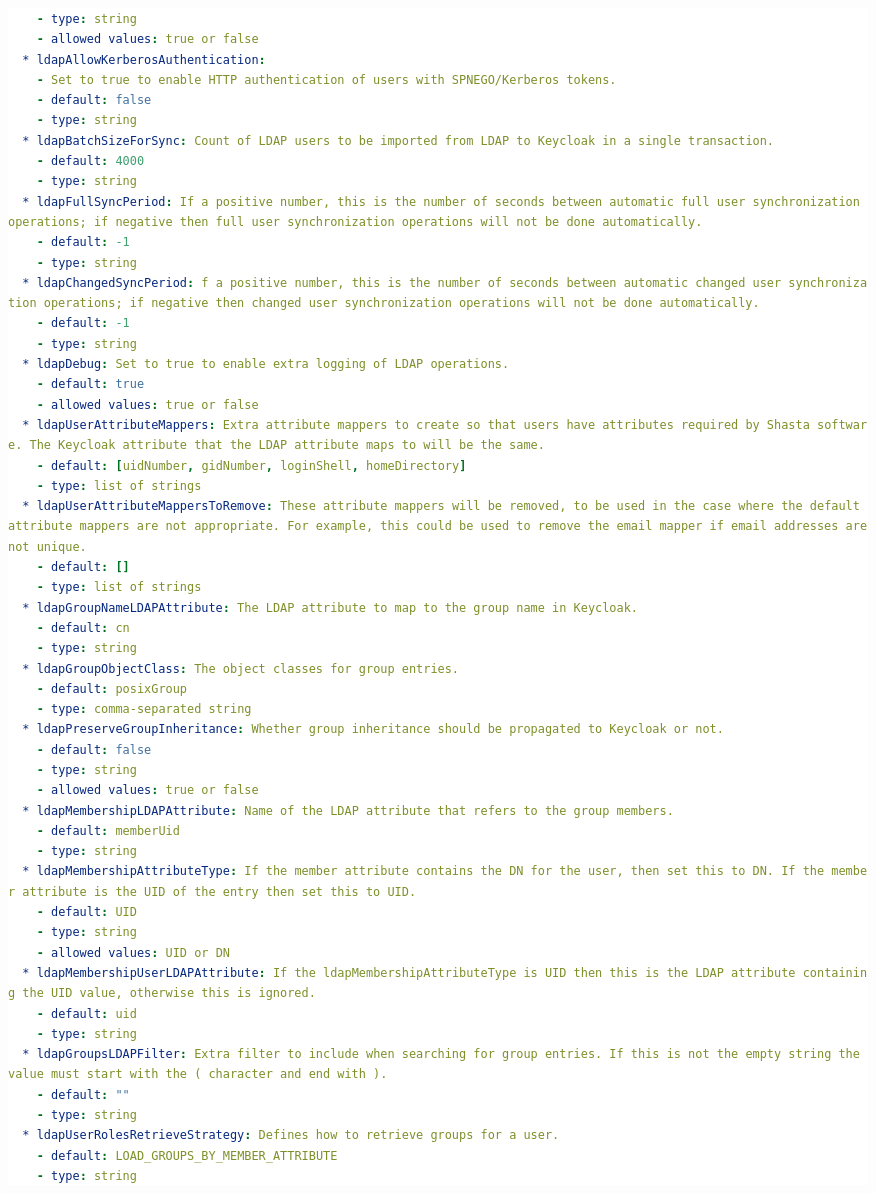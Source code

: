    ```yaml
       - type: string
       - allowed values: true or false
     * ldapAllowKerberosAuthentication:
       - Set to true to enable HTTP authentication of users with SPNEGO/Kerberos tokens.
       - default: false
       - type: string
     * ldapBatchSizeForSync: Count of LDAP users to be imported from LDAP to Keycloak in a single transaction.
       - default: 4000
       - type: string
     * ldapFullSyncPeriod: If a positive number, this is the number of seconds between automatic full user synchronization operations; if negative then full user synchronization operations will not be done automatically.
       - default: -1
       - type: string
     * ldapChangedSyncPeriod: f a positive number, this is the number of seconds between automatic changed user synchronization operations; if negative then changed user synchronization operations will not be done automatically.
       - default: -1
       - type: string
     * ldapDebug: Set to true to enable extra logging of LDAP operations.
       - default: true
       - allowed values: true or false
     * ldapUserAttributeMappers: Extra attribute mappers to create so that users have attributes required by Shasta software. The Keycloak attribute that the LDAP attribute maps to will be the same.
       - default: [uidNumber, gidNumber, loginShell, homeDirectory]
       - type: list of strings
     * ldapUserAttributeMappersToRemove: These attribute mappers will be removed, to be used in the case where the default attribute mappers are not appropriate. For example, this could be used to remove the email mapper if email addresses are not unique.
       - default: []
       - type: list of strings
     * ldapGroupNameLDAPAttribute: The LDAP attribute to map to the group name in Keycloak.
       - default: cn
       - type: string
     * ldapGroupObjectClass: The object classes for group entries.
       - default: posixGroup
       - type: comma-separated string
     * ldapPreserveGroupInheritance: Whether group inheritance should be propagated to Keycloak or not.
       - default: false
       - type: string
       - allowed values: true or false
     * ldapMembershipLDAPAttribute: Name of the LDAP attribute that refers to the group members.
       - default: memberUid
       - type: string
     * ldapMembershipAttributeType: If the member attribute contains the DN for the user, then set this to DN. If the member attribute is the UID of the entry then set this to UID.
       - default: UID
       - type: string
       - allowed values: UID or DN
     * ldapMembershipUserLDAPAttribute: If the ldapMembershipAttributeType is UID then this is the LDAP attribute containing the UID value, otherwise this is ignored.
       - default: uid
       - type: string
     * ldapGroupsLDAPFilter: Extra filter to include when searching for group entries. If this is not the empty string the value must start with the ( character and end with ).
       - default: ""
       - type: string
     * ldapUserRolesRetrieveStrategy: Defines how to retrieve groups for a user.
       - default: LOAD_GROUPS_BY_MEMBER_ATTRIBUTE
       - type: string
   ```